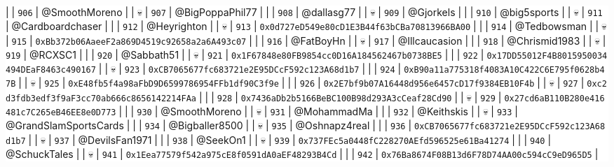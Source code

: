 |  | `906` | @SmoothMoreno |
| 💀 | `907` | @BigPoppaPhil77 |
|  | `908` | @dallasg77 |
| 💀 | `909` | @Gjorkels |
|  | `910` | @big5sports |
| 💀 | `911` | @Cardboardchaser |
|  | `912` | @Heyrighton |
| 💀 | `913` | `0x0d727eD549e80cD1E3B44f63bCBa70813966BA00` |
|  | `914` | @Tedbowsman |
| 💀 | `915` | `0xBb372b06AaeeF2a869D4519c92658a2a6A493c07` |
|  | `916` | @FatBoyHn |
| 💀 | `917` | @Illcaucasion |
|  | `918` | @Chrismid1983 |
| 💀 | `919` | @RCXSC1 |
|  | `920` | @Sabbath51 |
| 💀 | `921` | `0x1F67848e80FB9854cc0D16A184562467b0738BE5` |
|  | `922` | `0x17DD55012F4B8015950034494DEaF8463c490167` |
| 💀 | `923` | `0xCB7065677fc683721e2E95DCcF592c123A68d1b7` |
|  | `924` | `0xB90a11a775318f4083A10C422C6E795f0628b47B` |
| 💀 | `925` | `0xE48fb5f4a98aFbD9D6599786954FFb1df90C3f9e` |
|  | `926` | `0x2E7bf9b07A16448d956e6457cD17f9384EB10F4b` |
| 💀 | `927` | `0xc2d3fdb3edf3f9aF3cc70ab666c8656142214FAa` |
|  | `928` | `0x7436aDb2b5166BeBC100B98d293A3cCeaf28Cd90` |
| 💀 | `929` | `0x27cd6aB110B280e416481c7C265eB46EE8e0D773` |
|  | `930` | @SmoothMoreno |
| 💀 | `931` | @MohammadMa |
|  | `932` | @Keithskis |
| 💀 | `933` | @GrandSlamSportsCards |
|  | `934` | @Bigballer8500 |
| 💀 | `935` | @Oshnapz4real |
|  | `936` | `0xCB7065677fc683721e2E95DCcF592c123A68d1b7` |
| 💀 | `937` | @DevilsFan1971 |
|  | `938` | @SeekOn1 |
| 💀 | `939` | `0x737FEc5a0448fC228270AEfd596525e61Ba41274` |
|  | `940` | @SchuckTales |
| 💀 | `941` | `0x1Eea77579f542a975cE8f0591dA0aEF48293B4Cd` |
|  | `942` | `0x76Ba8674F08B13d6F78D74AA00c594cC9eD965D5` |